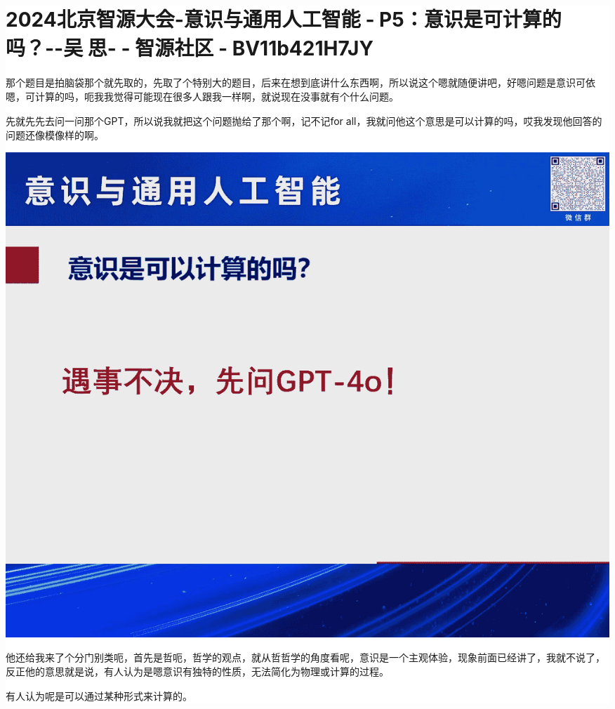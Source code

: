 # 2024北京智源大会-意识与通用人工智能 - P5：意识是可计算的吗？--吴 思- - 智源社区 - BV11b421H7JY

那个题目是拍脑袋那个就先取的，先取了个特别大的题目，后来在想到底讲什么东西啊，所以说这个嗯就随便讲吧，好嗯问题是意识可依嗯，可计算的吗，呃我我觉得可能现在很多人跟我一样啊，就说现在没事就有个什么问题。

先就先先去问一问那个GPT，所以说我就把这个问题抛给了那个啊，记不记for all，我就问他这个意思是可以计算的吗，哎我发现他回答的问题还像模像样的啊。



![](img/34b4cb048c69fa7c6a213060ffabf3b1_1.png)

他还给我来了个分门别类呃，首先是哲呃，哲学的观点，就从哲哲学的角度看呢，意识是一个主观体验，现象前面已经讲了，我就不说了，反正他的意思就是说，有人认为是嗯意识有独特的性质，无法简化为物理或计算的过程。

有人认为呢是可以通过某种形式来计算的。
